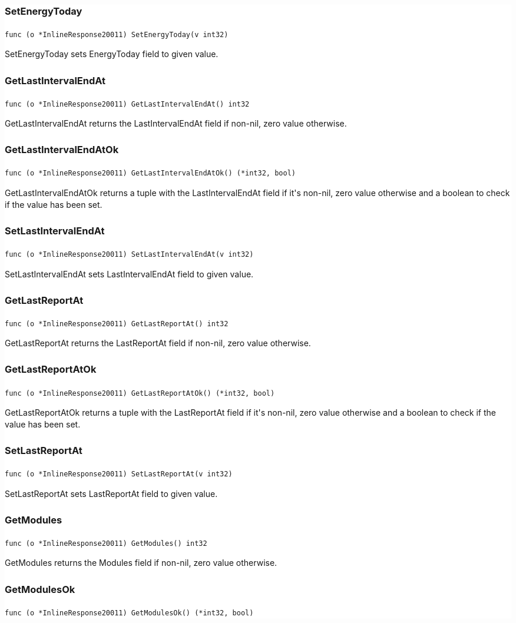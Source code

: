 ### SetEnergyToday

`func (o *InlineResponse20011) SetEnergyToday(v int32)`

SetEnergyToday sets EnergyToday field to given value.


### GetLastIntervalEndAt

`func (o *InlineResponse20011) GetLastIntervalEndAt() int32`

GetLastIntervalEndAt returns the LastIntervalEndAt field if non-nil, zero value otherwise.

### GetLastIntervalEndAtOk

`func (o *InlineResponse20011) GetLastIntervalEndAtOk() (*int32, bool)`

GetLastIntervalEndAtOk returns a tuple with the LastIntervalEndAt field if it's non-nil, zero value otherwise
and a boolean to check if the value has been set.

### SetLastIntervalEndAt

`func (o *InlineResponse20011) SetLastIntervalEndAt(v int32)`

SetLastIntervalEndAt sets LastIntervalEndAt field to given value.


### GetLastReportAt

`func (o *InlineResponse20011) GetLastReportAt() int32`

GetLastReportAt returns the LastReportAt field if non-nil, zero value otherwise.

### GetLastReportAtOk

`func (o *InlineResponse20011) GetLastReportAtOk() (*int32, bool)`

GetLastReportAtOk returns a tuple with the LastReportAt field if it's non-nil, zero value otherwise
and a boolean to check if the value has been set.

### SetLastReportAt

`func (o *InlineResponse20011) SetLastReportAt(v int32)`

SetLastReportAt sets LastReportAt field to given value.


### GetModules

`func (o *InlineResponse20011) GetModules() int32`

GetModules returns the Modules field if non-nil, zero value otherwise.

### GetModulesOk

`func (o *InlineResponse20011) GetModulesOk() (*int32, bool)`

